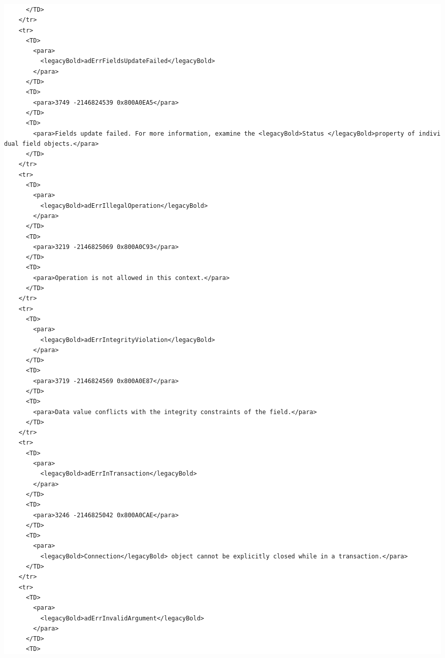           </TD>
        </tr>
        <tr>
          <TD>
            <para>
              <legacyBold>adErrFieldsUpdateFailed</legacyBold>
            </para>
          </TD>
          <TD>
            <para>3749 -2146824539 0x800A0EA5</para>
          </TD>
          <TD>
            <para>Fields update failed. For more information, examine the <legacyBold>Status </legacyBold>property of individual field objects.</para>
          </TD>
        </tr>
        <tr>
          <TD>
            <para>
              <legacyBold>adErrIllegalOperation</legacyBold>
            </para>
          </TD>
          <TD>
            <para>3219 -2146825069 0x800A0C93</para>
          </TD>
          <TD>
            <para>Operation is not allowed in this context.</para>
          </TD>
        </tr>
        <tr>
          <TD>
            <para>
              <legacyBold>adErrIntegrityViolation</legacyBold>
            </para>
          </TD>
          <TD>
            <para>3719 -2146824569 0x800A0E87</para>
          </TD>
          <TD>
            <para>Data value conflicts with the integrity constraints of the field.</para>
          </TD>
        </tr>
        <tr>
          <TD>
            <para>
              <legacyBold>adErrInTransaction</legacyBold>
            </para>
          </TD>
          <TD>
            <para>3246 -2146825042 0x800A0CAE</para>
          </TD>
          <TD>
            <para>
              <legacyBold>Connection</legacyBold> object cannot be explicitly closed while in a transaction.</para>
          </TD>
        </tr>
        <tr>
          <TD>
            <para>
              <legacyBold>adErrInvalidArgument</legacyBold>
            </para>
          </TD>
          <TD>